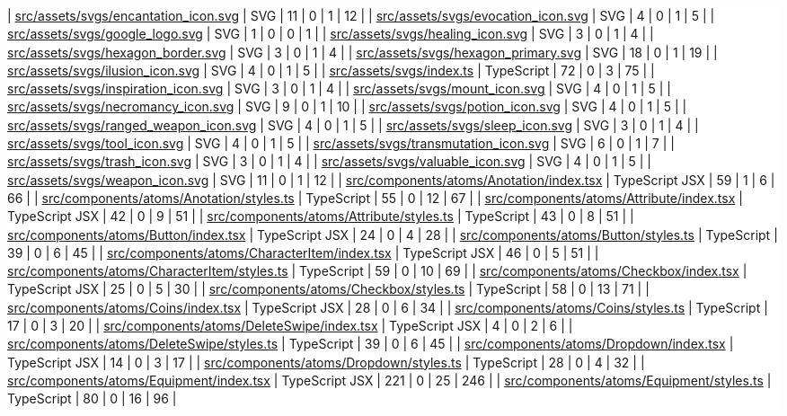 | [src/assets/svgs/encantation_icon.svg](/src/assets/svgs/encantation_icon.svg) | SVG | 11 | 0 | 1 | 12 |
| [src/assets/svgs/evocation_icon.svg](/src/assets/svgs/evocation_icon.svg) | SVG | 4 | 0 | 1 | 5 |
| [src/assets/svgs/google_logo.svg](/src/assets/svgs/google_logo.svg) | SVG | 1 | 0 | 0 | 1 |
| [src/assets/svgs/healing_icon.svg](/src/assets/svgs/healing_icon.svg) | SVG | 3 | 0 | 1 | 4 |
| [src/assets/svgs/hexagon_border.svg](/src/assets/svgs/hexagon_border.svg) | SVG | 3 | 0 | 1 | 4 |
| [src/assets/svgs/hexagon_primary.svg](/src/assets/svgs/hexagon_primary.svg) | SVG | 18 | 0 | 1 | 19 |
| [src/assets/svgs/ilusion_icon.svg](/src/assets/svgs/ilusion_icon.svg) | SVG | 4 | 0 | 1 | 5 |
| [src/assets/svgs/index.ts](/src/assets/svgs/index.ts) | TypeScript | 72 | 0 | 3 | 75 |
| [src/assets/svgs/inspiration_icon.svg](/src/assets/svgs/inspiration_icon.svg) | SVG | 3 | 0 | 1 | 4 |
| [src/assets/svgs/mount_icon.svg](/src/assets/svgs/mount_icon.svg) | SVG | 4 | 0 | 1 | 5 |
| [src/assets/svgs/necromancy_icon.svg](/src/assets/svgs/necromancy_icon.svg) | SVG | 9 | 0 | 1 | 10 |
| [src/assets/svgs/potion_icon.svg](/src/assets/svgs/potion_icon.svg) | SVG | 4 | 0 | 1 | 5 |
| [src/assets/svgs/ranged_weapon_icon.svg](/src/assets/svgs/ranged_weapon_icon.svg) | SVG | 4 | 0 | 1 | 5 |
| [src/assets/svgs/sleep_icon.svg](/src/assets/svgs/sleep_icon.svg) | SVG | 3 | 0 | 1 | 4 |
| [src/assets/svgs/tool_icon.svg](/src/assets/svgs/tool_icon.svg) | SVG | 4 | 0 | 1 | 5 |
| [src/assets/svgs/transmutation_icon.svg](/src/assets/svgs/transmutation_icon.svg) | SVG | 6 | 0 | 1 | 7 |
| [src/assets/svgs/trash_icon.svg](/src/assets/svgs/trash_icon.svg) | SVG | 3 | 0 | 1 | 4 |
| [src/assets/svgs/valuable_icon.svg](/src/assets/svgs/valuable_icon.svg) | SVG | 4 | 0 | 1 | 5 |
| [src/assets/svgs/weapon_icon.svg](/src/assets/svgs/weapon_icon.svg) | SVG | 11 | 0 | 1 | 12 |
| [src/components/atoms/Anotation/index.tsx](/src/components/atoms/Anotation/index.tsx) | TypeScript JSX | 59 | 1 | 6 | 66 |
| [src/components/atoms/Anotation/styles.ts](/src/components/atoms/Anotation/styles.ts) | TypeScript | 55 | 0 | 12 | 67 |
| [src/components/atoms/Attribute/index.tsx](/src/components/atoms/Attribute/index.tsx) | TypeScript JSX | 42 | 0 | 9 | 51 |
| [src/components/atoms/Attribute/styles.ts](/src/components/atoms/Attribute/styles.ts) | TypeScript | 43 | 0 | 8 | 51 |
| [src/components/atoms/Button/index.tsx](/src/components/atoms/Button/index.tsx) | TypeScript JSX | 24 | 0 | 4 | 28 |
| [src/components/atoms/Button/styles.ts](/src/components/atoms/Button/styles.ts) | TypeScript | 39 | 0 | 6 | 45 |
| [src/components/atoms/CharacterItem/index.tsx](/src/components/atoms/CharacterItem/index.tsx) | TypeScript JSX | 46 | 0 | 5 | 51 |
| [src/components/atoms/CharacterItem/styles.ts](/src/components/atoms/CharacterItem/styles.ts) | TypeScript | 59 | 0 | 10 | 69 |
| [src/components/atoms/Checkbox/index.tsx](/src/components/atoms/Checkbox/index.tsx) | TypeScript JSX | 25 | 0 | 5 | 30 |
| [src/components/atoms/Checkbox/styles.ts](/src/components/atoms/Checkbox/styles.ts) | TypeScript | 58 | 0 | 13 | 71 |
| [src/components/atoms/Coins/index.tsx](/src/components/atoms/Coins/index.tsx) | TypeScript JSX | 28 | 0 | 6 | 34 |
| [src/components/atoms/Coins/styles.ts](/src/components/atoms/Coins/styles.ts) | TypeScript | 17 | 0 | 3 | 20 |
| [src/components/atoms/DeleteSwipe/index.tsx](/src/components/atoms/DeleteSwipe/index.tsx) | TypeScript JSX | 4 | 0 | 2 | 6 |
| [src/components/atoms/DeleteSwipe/styles.ts](/src/components/atoms/DeleteSwipe/styles.ts) | TypeScript | 39 | 0 | 6 | 45 |
| [src/components/atoms/Dropdown/index.tsx](/src/components/atoms/Dropdown/index.tsx) | TypeScript JSX | 14 | 0 | 3 | 17 |
| [src/components/atoms/Dropdown/styles.ts](/src/components/atoms/Dropdown/styles.ts) | TypeScript | 28 | 0 | 4 | 32 |
| [src/components/atoms/Equipment/index.tsx](/src/components/atoms/Equipment/index.tsx) | TypeScript JSX | 221 | 0 | 25 | 246 |
| [src/components/atoms/Equipment/styles.ts](/src/components/atoms/Equipment/styles.ts) | TypeScript | 80 | 0 | 16 | 96 |